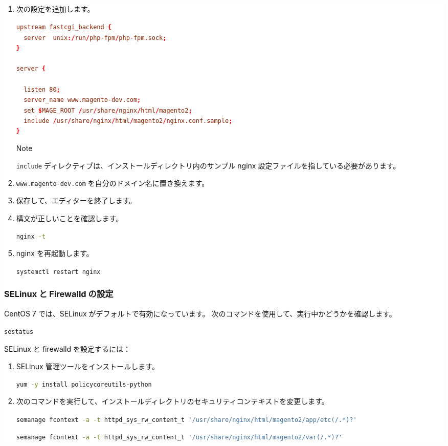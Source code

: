 1. 次の設定を追加します。

   ```conf
   upstream fastcgi_backend {
     server  unix:/run/php-fpm/php-fpm.sock;
   }
   
   server {
   
     listen 80;
     server_name www.magento-dev.com;
     set $MAGE_ROOT /usr/share/nginx/html/magento2;
     include /usr/share/nginx/html/magento2/nginx.conf.sample;
   }
   ```

   >[!NOTE]
   >
   >`include` ディレクティブは、インストールディレクトリ内のサンプル nginx 設定ファイルを指している必要があります。

1. `www.magento-dev.com` を自分のドメイン名に置き換えます。

1. 保存して、エディターを終了します。

1. 構文が正しいことを確認します。

   ```bash
   nginx -t
   ```

1. nginx を再起動します。

   ```bash
   systemctl restart nginx
   ```

### SELinux と Firewalld の設定

CentOS 7 では、SELinux がデフォルトで有効になっています。 次のコマンドを使用して、実行中かどうかを確認します。

```bash
sestatus
```

SELinux と firewalld を設定するには：

1. SELinux 管理ツールをインストールします。

   ```bash
   yum -y install policycoreutils-python
   ```

1. 次のコマンドを実行して、インストールディレクトリのセキュリティコンテキストを変更します。

   ```bash
   semanage fcontext -a -t httpd_sys_rw_content_t '/usr/share/nginx/html/magento2/app/etc(/.*)?'
   ```

   ```bash
   semanage fcontext -a -t httpd_sys_rw_content_t '/usr/share/nginx/html/magento2/var(/.*)?'
   ```
